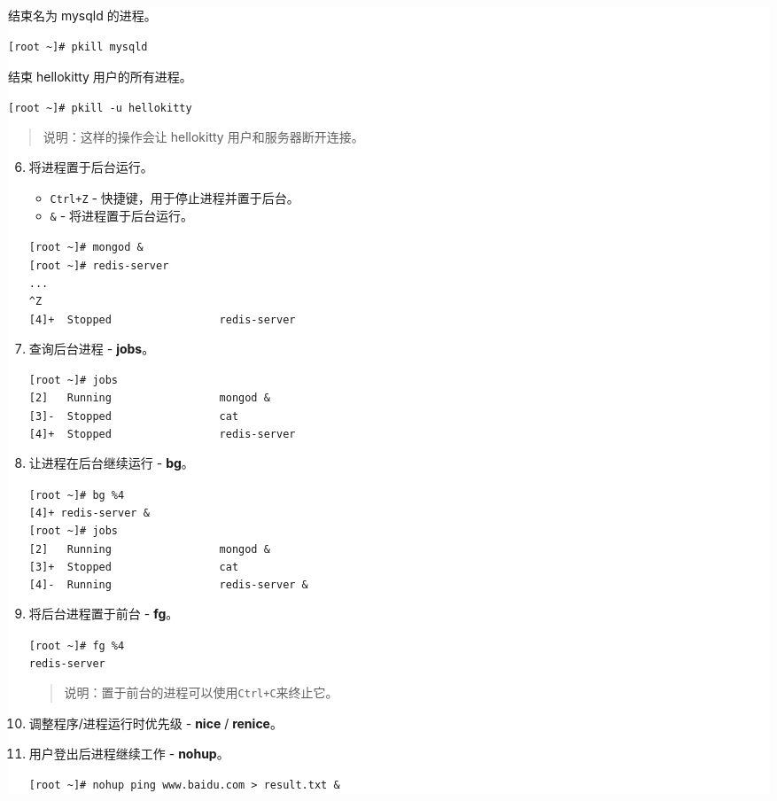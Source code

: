    结束名为 mysqld 的进程。

   ```Shell
   [root ~]# pkill mysqld
   ```

   结束 hellokitty 用户的所有进程。

   ```Shell
   [root ~]# pkill -u hellokitty
   ```

   > 说明：这样的操作会让 hellokitty 用户和服务器断开连接。

6. 将进程置于后台运行。

   - `Ctrl+Z` - 快捷键，用于停止进程并置于后台。
   - `&` - 将进程置于后台运行。

   ```Shell
   [root ~]# mongod &
   [root ~]# redis-server
   ...
   ^Z
   [4]+  Stopped                 redis-server
   ```

7. 查询后台进程 - **jobs**。

   ```Shell
   [root ~]# jobs
   [2]   Running                 mongod &
   [3]-  Stopped                 cat
   [4]+  Stopped                 redis-server
   ```

8. 让进程在后台继续运行 - **bg**。

   ```Shell
   [root ~]# bg %4
   [4]+ redis-server &
   [root ~]# jobs
   [2]   Running                 mongod &
   [3]+  Stopped                 cat
   [4]-  Running                 redis-server &
   ```

9. 将后台进程置于前台 - **fg**。

   ```Shell
   [root ~]# fg %4
   redis-server
   ```

   > 说明：置于前台的进程可以使用`Ctrl+C`来终止它。

10. 调整程序/进程运行时优先级 - **nice** / **renice**。

11. 用户登出后进程继续工作 - **nohup**。

    ```Shell
    [root ~]# nohup ping www.baidu.com > result.txt &
    ```
